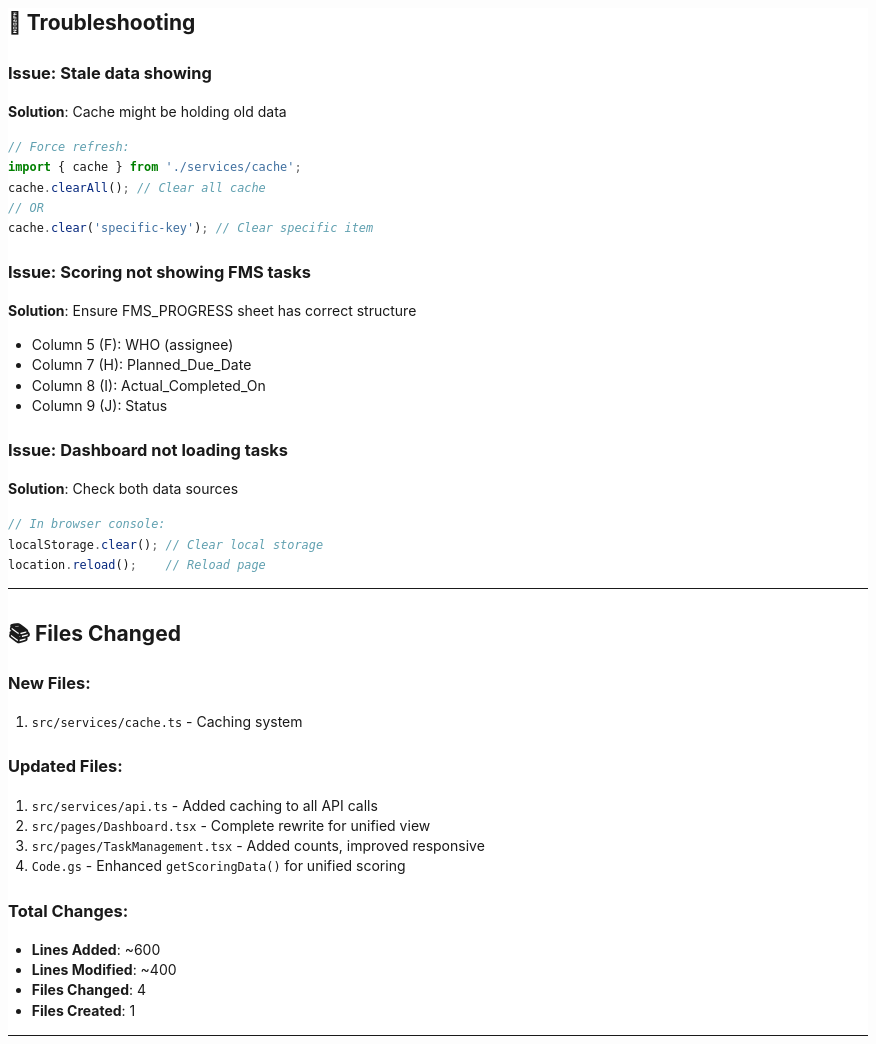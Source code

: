 
## 🐛 **Troubleshooting**

### **Issue: Stale data showing**

**Solution**: Cache might be holding old data
```typescript
// Force refresh:
import { cache } from './services/cache';
cache.clearAll(); // Clear all cache
// OR
cache.clear('specific-key'); // Clear specific item
```

### **Issue: Scoring not showing FMS tasks**

**Solution**: Ensure FMS_PROGRESS sheet has correct structure
- Column 5 (F): WHO (assignee)
- Column 7 (H): Planned_Due_Date
- Column 8 (I): Actual_Completed_On
- Column 9 (J): Status

### **Issue: Dashboard not loading tasks**

**Solution**: Check both data sources
```typescript
// In browser console:
localStorage.clear(); // Clear local storage
location.reload();    // Reload page
```

---

## 📚 **Files Changed**

### **New Files**:
1. `src/services/cache.ts` - Caching system

### **Updated Files**:
1. `src/services/api.ts` - Added caching to all API calls
2. `src/pages/Dashboard.tsx` - Complete rewrite for unified view
3. `src/pages/TaskManagement.tsx` - Added counts, improved responsive
4. `Code.gs` - Enhanced `getScoringData()` for unified scoring

### **Total Changes**:
- **Lines Added**: ~600
- **Lines Modified**: ~400
- **Files Changed**: 4
- **Files Created**: 1

---
